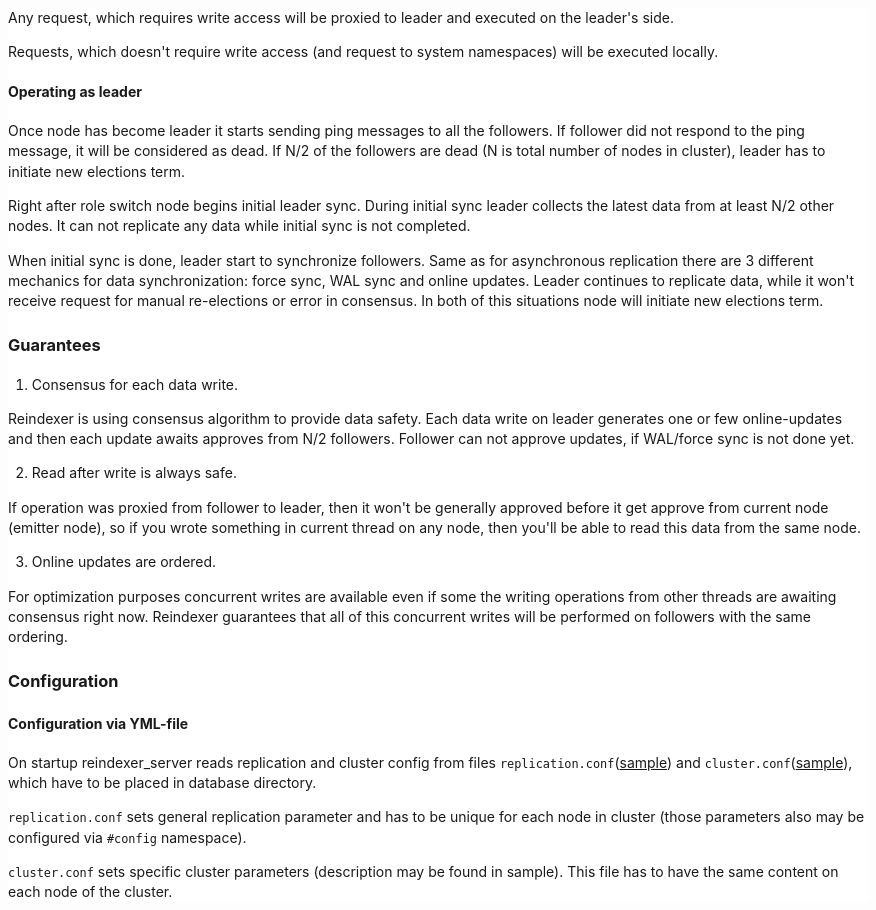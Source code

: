 Any request, which requires write access will be proxied to leader and executed on the leader's side.

Requests, which doesn't require write access (and request to system namespaces) will be executed locally.

#### Operating as leader

Once node has become leader it starts sending ping messages to all the followers. If follower did not respond to the ping message, it will be considered as dead.
If N/2 of the followers are dead (N is total number of nodes in cluster), leader has to initiate new elections term.

Right after role switch node begins initial leader sync. During initial sync leader collects the latest data from at least N/2 other nodes. It can not replicate any data while initial sync is not completed.

When initial sync is done, leader start to synchronize followers. Same as for asynchronous replication there are 3 different mechanics for data synchronization: force sync, WAL sync and online updates.
Leader continues to replicate data, while it won't receive request for manual re-elections or error in consensus. In both of this situations node will initiate new elections term.

### Guarantees

1. Consensus for each data write.

Reindexer is using consensus algorithm to provide data safety. Each data write on leader generates one or few online-updates and then each update awaits approves from N/2 followers. Follower can not approve updates, if WAL/force sync is not done yet.

2. Read after write is always safe.

If operation was proxied from follower to leader, then it won't be generally approved before it get approve from current node (emitter node), so if you wrote something in current thread on any node, then you'll be able to read this data from the same node.

3. Online updates are ordered.

For optimization purposes concurrent writes are available even if some the writing operations from other threads are awaiting consensus right now. Reindexer guarantees that all of this concurrent writes will be performed on followers with the same ordering.

### Configuration

#### Configuration via YML-file

On startup reindexer_server reads replication and cluster config from files `replication.conf`([sample](cpp_src/cluster/replication.conf)) and `cluster.conf`([sample](cpp_src/cluster/cluster.conf)), which have to be placed in database directory.

`replication.conf` sets general replication parameter and has to be unique for each node in cluster (those parameters also may be configured via `#config` namespace).

`cluster.conf` sets specific cluster parameters (description may be found in sample). This file has to have the same content on each node of the cluster.
